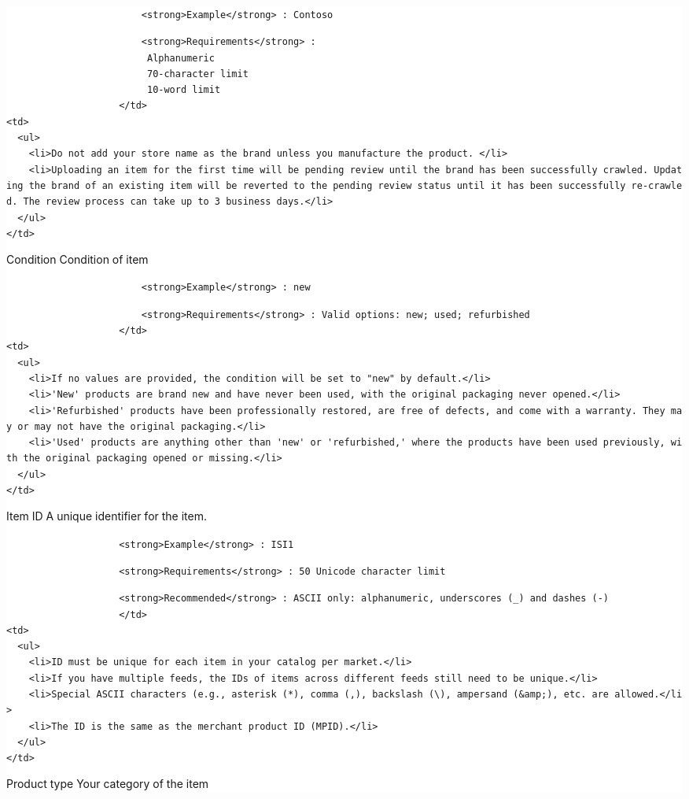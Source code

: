 							<strong>Example</strong> : Contoso
> 							 
							<strong>Requirements</strong> :
							 Alphanumeric
							 70-character limit
							 10-word limit
						</td>
    <td>
      <ul>
        <li>Do not add your store name as the brand unless you manufacture the product. </li>
        <li>Uploading an item for the first time will be pending review until the brand has been successfully crawled. Updating the brand of an existing item will be reverted to the pending review status until it has been successfully re-crawled. The review process can take up to 3 business days.</li>
      </ul>
    </td>
  </tr>
  <tr>
    <th scope="row" style="border-bottom:solid 1px #ccc">Condition</th>
    <td>Condition of item
							 
							<strong>Example</strong> : new
> 							 
							<strong>Requirements</strong> : Valid options: new; used; refurbished
						</td>
    <td>
      <ul>
        <li>If no values are provided, the condition will be set to "new" by default.</li>
        <li>'New' products are brand new and have never been used, with the original packaging never opened.</li>
        <li>'Refurbished' products have been professionally restored, are free of defects, and come with a warranty. They may or may not have the original packaging.</li>
        <li>'Used' products are anything other than 'new' or 'refurbished,' where the products have been used previously, with the original packaging opened or missing.</li>
      </ul>
    </td>
  </tr>
  <tr>
    <th scope="row" style="border-bottom:solid 1px #ccc">Item ID</th>
    <td>A unique identifier for the item.
						 
						<strong>Example</strong> : ISI1
> 						 
						<strong>Requirements</strong> : 50 Unicode character limit
> 						 
						<strong>Recommended</strong> : ASCII only: alphanumeric, underscores (_) and dashes (-)
						</td>
    <td>
      <ul>
        <li>ID must be unique for each item in your catalog per market.</li>
        <li>If you have multiple feeds, the IDs of items across different feeds still need to be unique.</li>
        <li>Special ASCII characters (e.g., asterisk (*), comma (,), backslash (\), ampersand (&amp;), etc. are allowed.</li>
        <li>The ID is the same as the merchant product ID (MPID).</li>
      </ul>
    </td>
  </tr>
  <tr>
    <th scope="row" style="border-bottom:solid 1px #ccc">Product type</th>
    <td>Your category of the item
							 